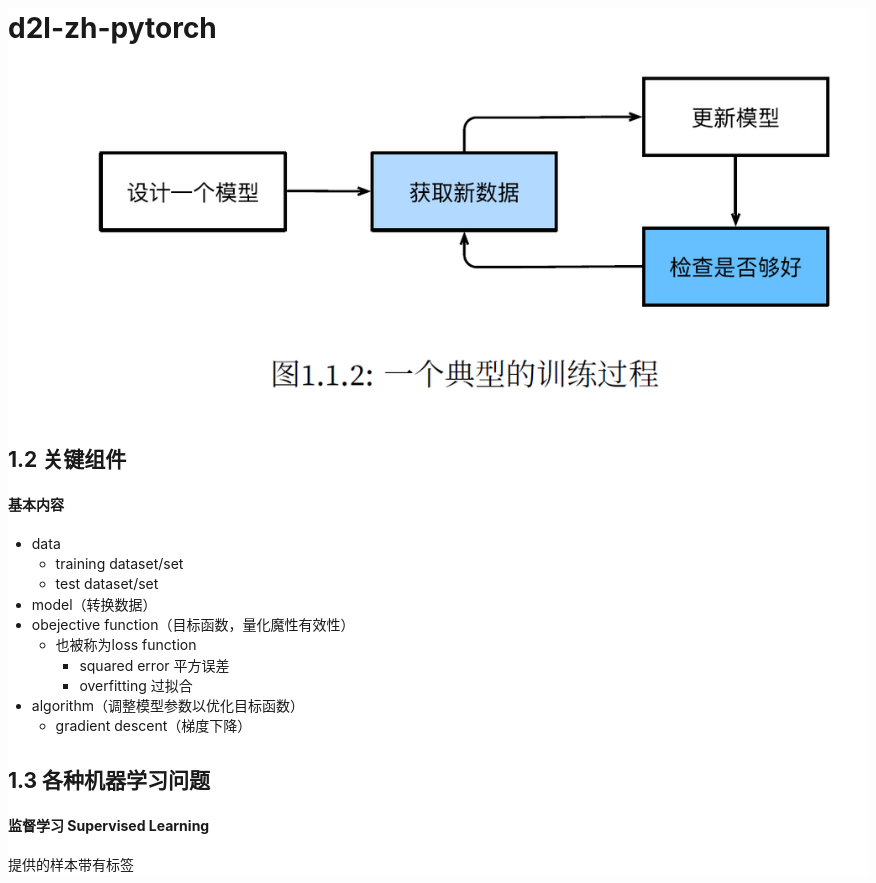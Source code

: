 # d2l-zh-pytorch

![image-20240711171936556](./assets/image-20240711171936556.png)

## 1.2 关键组件

#### 基本内容

* data 
  * training dataset/set
  * test dataset/set
* model（转换数据）
* obejective function（目标函数，量化魔性有效性）
  * 也被称为loss function
    * squared error 平方误差
    * overfitting 过拟合
* algorithm（调整模型参数以优化目标函数）
  * gradient descent（梯度下降）

## 1.3 各种机器学习问题

#### 监督学习 Supervised Learning

提供的样本带有标签
